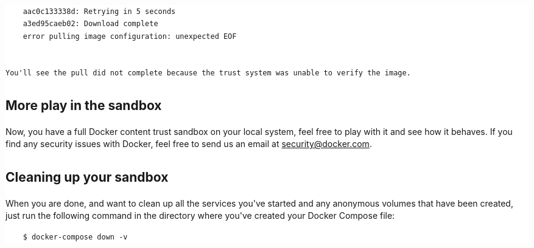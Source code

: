         aac0c133338d: Retrying in 5 seconds
        a3ed95caeb02: Download complete
        error pulling image configuration: unexpected EOF
        
    
    You'll see the pull did not complete because the trust system was unable to verify the image.

## More play in the sandbox

Now, you have a full Docker content trust sandbox on your local system, feel free to play with it and see how it behaves. If you find any security issues with Docker, feel free to send us an email at [&#115;&#101;&#99;&#117;&#114;&#105;&#x74;&#x79;&#x40;&#x64;&#x6f;&#x63;&#x6b;&#x65;&#x72;&#x2e;&#x63;&#x6f;m](ma&#105;&#108;&#116;&#111;&#58;&#115;&#101;&#99;&#117;&#114;&#105;&#x74;&#x79;&#x40;&#x64;&#x6f;&#x63;&#x6b;&#x65;&#x72;&#x2e;&#x63;&#x6f;m).

## Cleaning up your sandbox

When you are done, and want to clean up all the services you've started and any anonymous volumes that have been created, just run the following command in the directory where you've created your Docker Compose file:

        $ docker-compose down -v